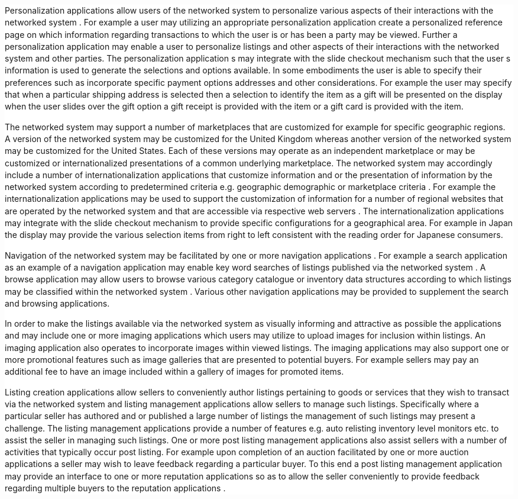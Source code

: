 Personalization applications allow users of the networked system to personalize various aspects of their interactions with the networked system . For example a user may utilizing an appropriate personalization application create a personalized reference page on which information regarding transactions to which the user is or has been a party may be viewed. Further a personalization application may enable a user to personalize listings and other aspects of their interactions with the networked system and other parties. The personalization application s may integrate with the slide checkout mechanism such that the user s information is used to generate the selections and options available. In some embodiments the user is able to specify their preferences such as incorporate specific payment options addresses and other considerations. For example the user may specify that when a particular shipping address is selected then a selection to identify the item as a gift will be presented on the display when the user slides over the gift option a gift receipt is provided with the item or a gift card is provided with the item.

The networked system may support a number of marketplaces that are customized for example for specific geographic regions. A version of the networked system may be customized for the United Kingdom whereas another version of the networked system may be customized for the United States. Each of these versions may operate as an independent marketplace or may be customized or internationalized presentations of a common underlying marketplace. The networked system may accordingly include a number of internationalization applications that customize information and or the presentation of information by the networked system according to predetermined criteria e.g. geographic demographic or marketplace criteria . For example the internationalization applications may be used to support the customization of information for a number of regional websites that are operated by the networked system and that are accessible via respective web servers . The internationalization applications may integrate with the slide checkout mechanism to provide specific configurations for a geographical area. For example in Japan the display may provide the various selection items from right to left consistent with the reading order for Japanese consumers.

Navigation of the networked system may be facilitated by one or more navigation applications . For example a search application as an example of a navigation application may enable key word searches of listings published via the networked system . A browse application may allow users to browse various category catalogue or inventory data structures according to which listings may be classified within the networked system . Various other navigation applications may be provided to supplement the search and browsing applications.

In order to make the listings available via the networked system as visually informing and attractive as possible the applications and may include one or more imaging applications which users may utilize to upload images for inclusion within listings. An imaging application also operates to incorporate images within viewed listings. The imaging applications may also support one or more promotional features such as image galleries that are presented to potential buyers. For example sellers may pay an additional fee to have an image included within a gallery of images for promoted items.

Listing creation applications allow sellers to conveniently author listings pertaining to goods or services that they wish to transact via the networked system and listing management applications allow sellers to manage such listings. Specifically where a particular seller has authored and or published a large number of listings the management of such listings may present a challenge. The listing management applications provide a number of features e.g. auto relisting inventory level monitors etc. to assist the seller in managing such listings. One or more post listing management applications also assist sellers with a number of activities that typically occur post listing. For example upon completion of an auction facilitated by one or more auction applications a seller may wish to leave feedback regarding a particular buyer. To this end a post listing management application may provide an interface to one or more reputation applications so as to allow the seller conveniently to provide feedback regarding multiple buyers to the reputation applications .
